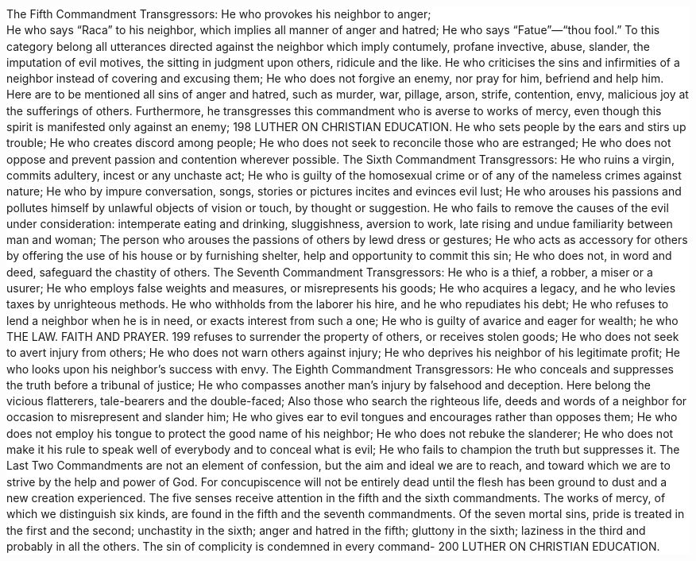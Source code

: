 The Fifth Commandment Transgressors:
He who provokes his neighbor to anger;	
He who says “Raca” to his neighbor, which implies all manner of anger and hatred;
He who says “Fatue”—“thou fool.” To this category belong all utterances directed against the neighbor which imply contumely, profane invective, abuse, slander, the imputation of evil motives, the sitting in judgment upon others, ridicule and the like.
He who criticises the sins and infirmities of a neighbor instead of covering and excusing them;
He who does not forgive an enemy, nor pray for him, befriend and help him.
Here are to be mentioned all sins of anger and hatred, such as murder, war, pillage, arson, strife, contention, envy, malicious joy at the sufferings of others.
Furthermore, he transgresses this commandment who is averse to works of mercy, even though this spirit is manifested only against an enemy;
198	LUTHER	ON	CHRISTIAN	EDUCATION.
He who sets people by the ears and stirs up trouble;
He who creates discord among people;
He who does not seek to reconcile those who are estranged;
He who does not oppose and prevent passion and contention wherever possible.
The Sixth Commandment Transgressors:
He who ruins a virgin, commits adultery, incest or any unchaste act;
He who is guilty of the homosexual crime or of any of the nameless crimes against nature;
He who by impure conversation, songs, stories or pictures incites and evinces evil lust;
He who arouses his passions and pollutes himself by unlawful objects of vision or touch, by thought or suggestion.
He who fails to remove the causes of the evil under consideration: intemperate eating and drinking, sluggishness, aversion to work, late rising and undue familiarity between man and woman;
The person who arouses the passions of others by lewd dress or gestures;
He who acts as accessory for others by offering the use of his house or by furnishing shelter, help and opportunity to commit this sin;
He who does not, in word and deed, safeguard the chastity of others.
The Seventh Commandment Transgressors:
He who is a thief, a robber, a miser or a usurer;
He who employs false weights and measures, or misrepresents his goods;
He who acquires a legacy, and he who levies taxes by unrighteous methods.
He who withholds from the laborer his hire, and he who repudiates his debt;
He who refuses to lend a neighbor when he is in need, or exacts interest from such a one;
He who is guilty of avarice and eager for wealth; he who
THE LAW. FAITH AND PRAYER.	199
refuses to surrender the property of others, or receives stolen goods;
He who does not seek to avert injury from others;
He who does not warn others against injury;
He who deprives his neighbor of his legitimate profit;
He who looks upon his neighbor’s success with envy.
The Eighth Commandment Transgressors:
He who conceals and suppresses the truth before a tribunal of justice;
He who compasses another man’s injury by falsehood and deception.
Here belong the vicious flatterers, tale-bearers and the double-faced;
Also those who search the righteous life, deeds and words of a neighbor for occasion to misrepresent and slander him;
He who gives ear to evil tongues and encourages rather than opposes them;
He who does not employ his tongue to protect the good name of his neighbor;
He who does not rebuke the slanderer;
He who does not make it his rule to speak well of everybody and to conceal what is evil;
He who fails to champion the truth but suppresses it.
The Last Two Commandments are not an element of confession, but the aim and ideal we are to reach, and toward which we are to strive by the help and power of God. For concupiscence will not be entirely dead until the flesh has been ground to dust and a new creation experienced.
The five senses receive attention in the fifth and the sixth commandments.
The works of mercy, of which we distinguish six kinds, are found in the fifth and the seventh commandments.
Of the seven mortal sins, pride is treated in the first and the second; unchastity in the sixth; anger and hatred in the fifth; gluttony in the sixth; laziness in the third and probably in all the others.
The sin of complicity is condemned in every command-
200	LUTHER	ON	CHRISTIAN	EDUCATION.